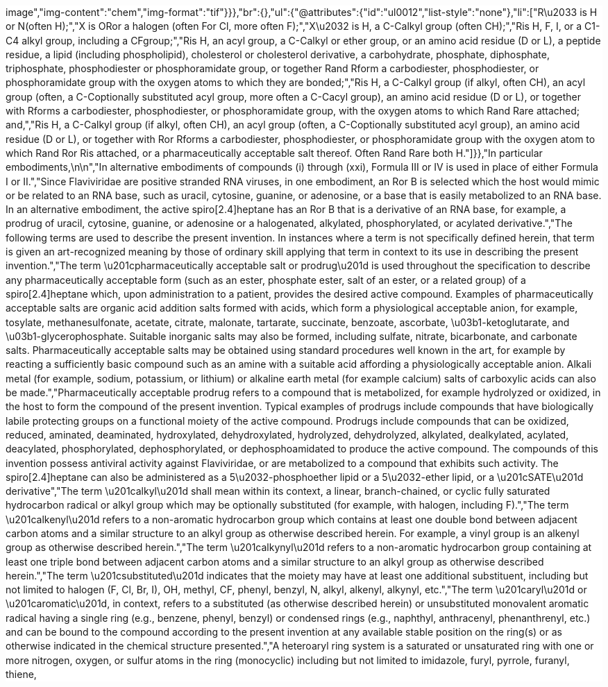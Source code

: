image","img-content":"chem","img-format":"tif"}}},"br":{},"ul":{"@attributes":{"id":"ul0012","list-style":"none"},"li":["R\u2033 is H or N(often H);","X is ORor a halogen (often For Cl, more often F);","X\u2032 is H, a C-Calkyl group (often CH);","Ris H, F, I, or a C1-C4 alkyl group, including a CFgroup;","Ris H, an acyl group, a C-Calkyl or ether group, or an amino acid residue (D or L), a peptide residue, a lipid (including phospholipid), cholesterol or cholesterol derivative, a carbohydrate, phosphate, diphosphate, triphosphate, phosphodiester or phosphoramidate group, or together Rand Rform a carbodiester, phosphodiester, or phosphoramidate group with the oxygen atoms to which they are bonded;","Ris H, a C-Calkyl group (if alkyl, often CH), an acyl group (often, a C-Coptionally substituted acyl group, more often a C-Cacyl group), an amino acid residue (D or L), or together with Rforms a carbodiester, phosphodiester, or phosphoramidate group, with the oxygen atoms to which Rand Rare attached; and,","Ris H, a C-Calkyl group (if alkyl, often CH), an acyl group (often, a C-Coptionally substituted acyl group), an amino acid residue (D or L), or together with Ror Rforms a carbodiester, phosphodiester, or phosphoramidate group with the oxygen atom to which Rand Ror Ris attached, or a pharmaceutically acceptable salt thereof. Often Rand Rare both H."]}},"In particular embodiments,\n\n","In alternative embodiments of compounds (i) through (xxi), Formula III or IV is used in place of either Formula I or II.","Since Flaviviridae are positive stranded RNA viruses, in one embodiment, an Ror B is selected which the host would mimic or be related to an RNA base, such as uracil, cytosine, guanine, or adenosine, or a base that is easily metabolized to an RNA base. In an alternative embodiment, the active spiro[2.4]heptane has an Ror B that is a derivative of an RNA base, for example, a prodrug of uracil, cytosine, guanine, or adenosine or a halogenated, alkylated, phosphorylated, or acylated derivative.","The following terms are used to describe the present invention. In instances where a term is not specifically defined herein, that term is given an art-recognized meaning by those of ordinary skill applying that term in context to its use in describing the present invention.","The term \u201cpharmaceutically acceptable salt or prodrug\u201d is used throughout the specification to describe any pharmaceutically acceptable form (such as an ester, phosphate ester, salt of an ester, or a related group) of a spiro[2.4]heptane which, upon administration to a patient, provides the desired active compound. Examples of pharmaceutically acceptable salts are organic acid addition salts formed with acids, which form a physiological acceptable anion, for example, tosylate, methanesulfonate, acetate, citrate, malonate, tartarate, succinate, benzoate, ascorbate, \u03b1-ketoglutarate, and \u03b1-glycerophosphate. Suitable inorganic salts may also be formed, including sulfate, nitrate, bicarbonate, and carbonate salts. Pharmaceutically acceptable salts may be obtained using standard procedures well known in the art, for example by reacting a sufficiently basic compound such as an amine with a suitable acid affording a physiologically acceptable anion. Alkali metal (for example, sodium, potassium, or lithium) or alkaline earth metal (for example calcium) salts of carboxylic acids can also be made.","Pharmaceutically acceptable prodrug refers to a compound that is metabolized, for example hydrolyzed or oxidized, in the host to form the compound of the present invention. Typical examples of prodrugs include compounds that have biologically labile protecting groups on a functional moiety of the active compound. Prodrugs include compounds that can be oxidized, reduced, aminated, deaminated, hydroxylated, dehydroxylated, hydrolyzed, dehydrolyzed, alkylated, dealkylated, acylated, deacylated, phosphorylated, dephosphorylated, or dephosphoamidated to produce the active compound. The compounds of this invention possess antiviral activity against Flaviviridae, or are metabolized to a compound that exhibits such activity. The spiro[2.4]heptane can also be administered as a 5\u2032-phosphoether lipid or a 5\u2032-ether lipid, or a \u201cSATE\u201d derivative","The term \u201calkyl\u201d shall mean within its context, a linear, branch-chained, or cyclic fully saturated hydrocarbon radical or alkyl group which may be optionally substituted (for example, with halogen, including F).","The term \u201calkenyl\u201d refers to a non-aromatic hydrocarbon group which contains at least one double bond between adjacent carbon atoms and a similar structure to an alkyl group as otherwise described herein. For example, a vinyl group is an alkenyl group as otherwise described herein.","The term \u201calkynyl\u201d refers to a non-aromatic hydrocarbon group containing at least one triple bond between adjacent carbon atoms and a similar structure to an alkyl group as otherwise described herein.","The term \u201csubstituted\u201d indicates that the moiety may have at least one additional substituent, including but not limited to halogen (F, Cl, Br, I), OH, methyl, CF, phenyl, benzyl, N, alkyl, alkenyl, alkynyl, etc.","The term \u201caryl\u201d or \u201caromatic\u201d, in context, refers to a substituted (as otherwise described herein) or unsubstituted monovalent aromatic radical having a single ring (e.g., benzene, phenyl, benzyl) or condensed rings (e.g., naphthyl, anthracenyl, phenanthrenyl, etc.) and can be bound to the compound according to the present invention at any available stable position on the ring(s) or as otherwise indicated in the chemical structure presented.","A heteroaryl ring system is a saturated or unsaturated ring with one or more nitrogen, oxygen, or sulfur atoms in the ring (monocyclic) including but not limited to imidazole, furyl, pyrrole, furanyl, thiene,